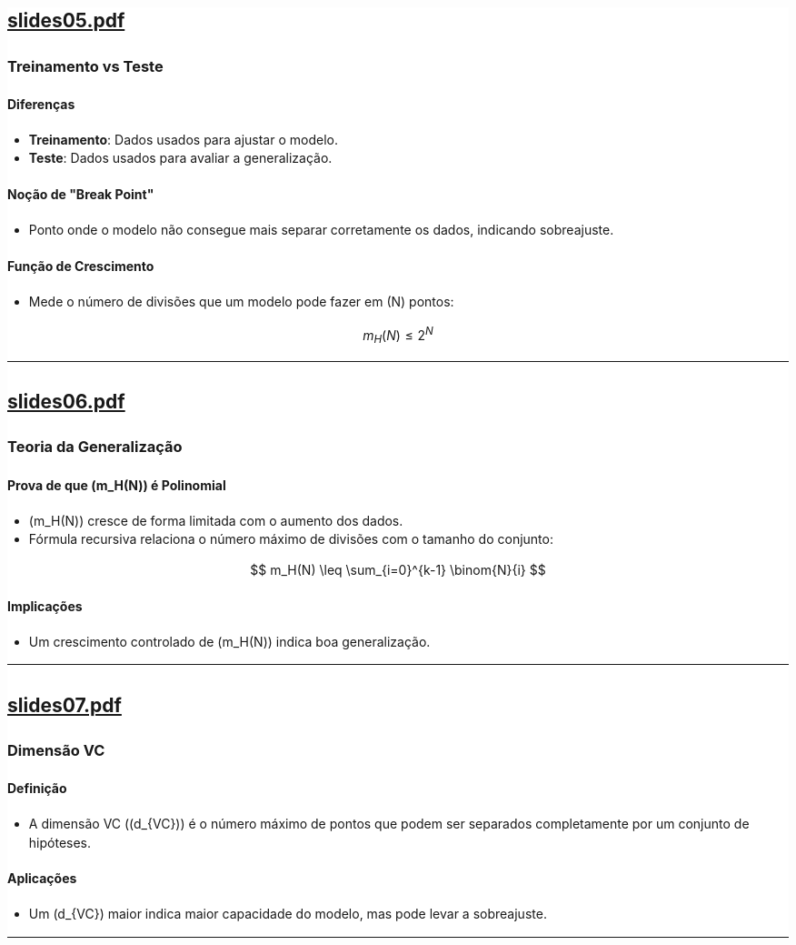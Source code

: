 
## **[slides05.pdf](https://work.caltech.edu/slides/slides05.pdf)**
### Treinamento vs Teste
#### Diferenças
- **Treinamento**: Dados usados para ajustar o modelo.
- **Teste**: Dados usados para avaliar a generalização.

#### Noção de "Break Point"
- Ponto onde o modelo não consegue mais separar corretamente os dados, indicando sobreajuste.

#### Função de Crescimento
- Mede o número de divisões que um modelo pode fazer em \(N\) pontos:

$$
m_H(N) \leq 2^N
$$

---

## **[slides06.pdf](https://work.caltech.edu/slides/slides06.pdf)**
### Teoria da Generalização
#### Prova de que \(m_H(N)\) é Polinomial
- \(m_H(N)\) cresce de forma limitada com o aumento dos dados.
- Fórmula recursiva relaciona o número máximo de divisões com o tamanho do conjunto:

$$
m_H(N) \leq \sum_{i=0}^{k-1} \binom{N}{i}
$$

#### Implicações
- Um crescimento controlado de \(m_H(N)\) indica boa generalização.

---

## **[slides07.pdf](https://work.caltech.edu/slides/slides07.pdf)**
### Dimensão VC
#### Definição
- A dimensão VC (\(d_{VC}\)) é o número máximo de pontos que podem ser separados completamente por um conjunto de hipóteses.

#### Aplicações
- Um \(d_{VC}\) maior indica maior capacidade do modelo, mas pode levar a sobreajuste.

---
